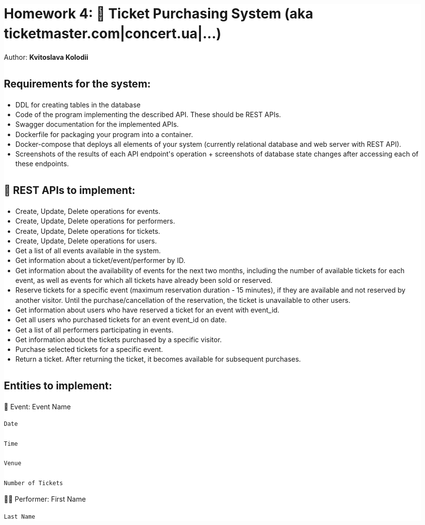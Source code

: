 # Homework 4: 🎫 Ticket Purchasing System (aka ticketmaster.com|concert.ua|...)
Author: **Kvitoslava Kolodii**

## Requirements for the system:
- DDL for creating tables in the database
- Code of the program implementing the described API. These should be REST APIs.
- Swagger documentation for the implemented APIs.
- Dockerfile for packaging your program into a container.
- Docker-compose that deploys all elements of your system (currently relational database and web server with REST API).
- Screenshots of the results of each API endpoint's operation + screenshots of database state changes after accessing each of these endpoints.

## 🤖 REST APIs to implement:
- Create, Update, Delete operations for events.
- Create, Update, Delete operations for performers.
- Create, Update, Delete operations for tickets.
- Create, Update, Delete operations for users.
- Get a list of all events available in the system.
- Get information about a ticket/event/performer by ID.
- Get information about the availability of events for the next two months, including the number of available tickets for each event, as well as events for which all tickets have already been sold or reserved.
- Reserve tickets for a specific event (maximum reservation duration - 15 minutes), if they are available and not reserved by another visitor. Until the purchase/cancellation of the reservation, the ticket is unavailable to other users.
- Get information about users who have reserved a ticket for an event with event_id.
- Get all users who purchased tickets for an event event_id on date.
- Get a list of all performers participating in events.
- Get information about the tickets purchased by a specific visitor.
- Purchase selected tickets for a specific event.
- Return a ticket. After returning the ticket, it becomes available for subsequent purchases.

## Entities to implement:
🎠 Event:
    Event Name
    
    Date
    
    Time
    
    Venue
    
    Number of Tickets

👩‍🎤 Performer:
    First Name

    Last Name
